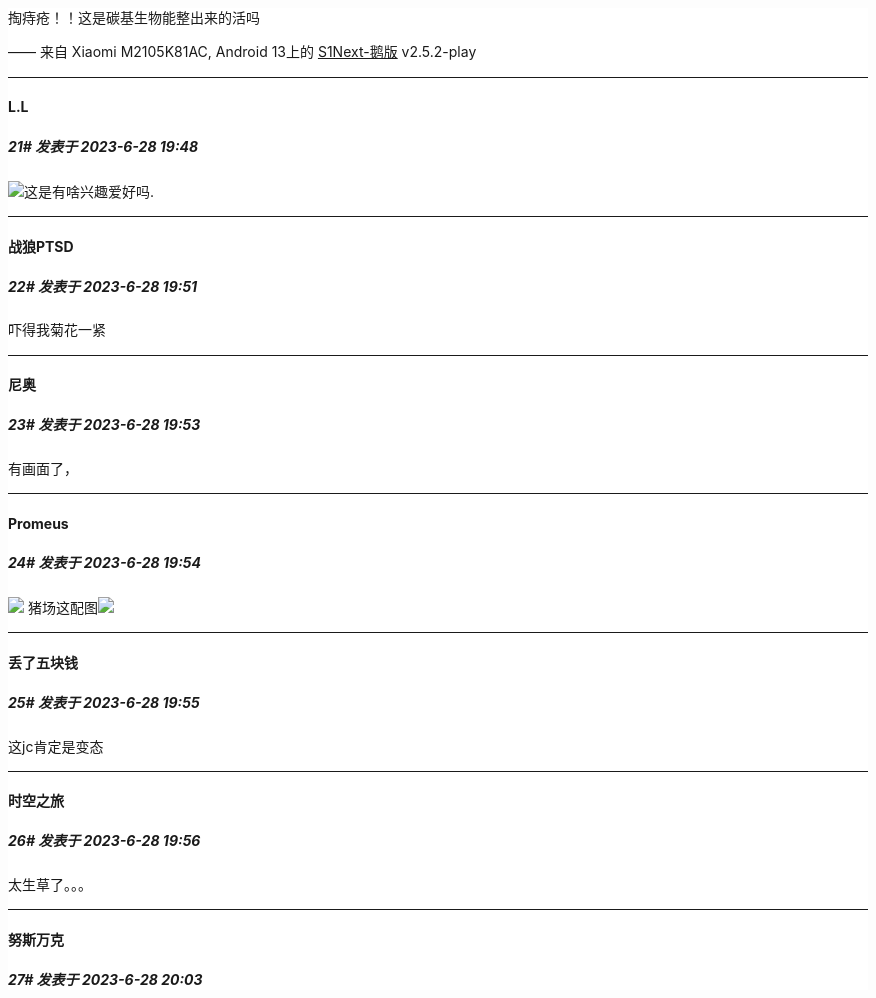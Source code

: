 掏痔疮！！这是碳基生物能整出来的活吗

—— 来自 Xiaomi M2105K81AC, Android 13上的 [S1Next-鹅版](https://github.com/ykrank/S1-Next/releases) v2.5.2-play

*****

####  L.L  
##### 21#       发表于 2023-6-28 19:48

<img src="https://static.saraba1st.com/image/smiley/face2017/004.gif" referrerpolicy="no-referrer">这是有啥兴趣爱好吗.

*****

####  战狼PTSD  
##### 22#       发表于 2023-6-28 19:51

吓得我菊花一紧

*****

####  尼奥  
##### 23#       发表于 2023-6-28 19:53

有画面了，

*****

####  Promeus  
##### 24#       发表于 2023-6-28 19:54

<img src="https://p.sda1.dev/12/19523d4234036543c752d93d9722fa1f/downloadfile-1.webp" referrerpolicy="no-referrer">
猪场这配图<img src="https://static.saraba1st.com/image/smiley/face2017/067.png" referrerpolicy="no-referrer">

*****

####  丢了五块钱  
##### 25#       发表于 2023-6-28 19:55

这jc肯定是变态

*****

####  时空之旅  
##### 26#       发表于 2023-6-28 19:56

太生草了。。。

*****

####  努斯万克  
##### 27#       发表于 2023-6-28 20:03
